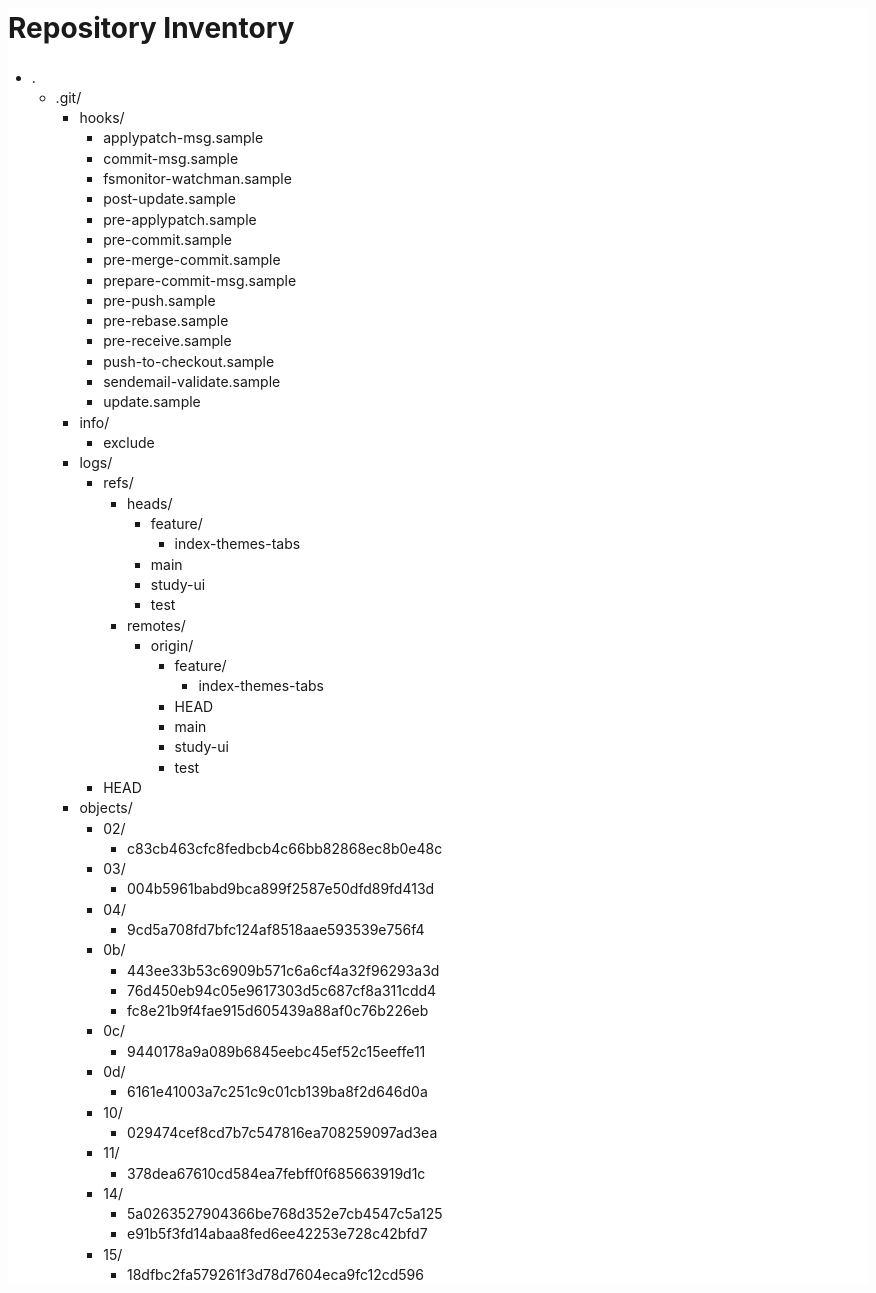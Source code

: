 # Repository Inventory

- .
  - .git/
    - hooks/
      - applypatch-msg.sample
      - commit-msg.sample
      - fsmonitor-watchman.sample
      - post-update.sample
      - pre-applypatch.sample
      - pre-commit.sample
      - pre-merge-commit.sample
      - prepare-commit-msg.sample
      - pre-push.sample
      - pre-rebase.sample
      - pre-receive.sample
      - push-to-checkout.sample
      - sendemail-validate.sample
      - update.sample
    - info/
      - exclude
    - logs/
      - refs/
        - heads/
          - feature/
            - index-themes-tabs
          - main
          - study-ui
          - test
        - remotes/
          - origin/
            - feature/
              - index-themes-tabs
            - HEAD
            - main
            - study-ui
            - test
      - HEAD
    - objects/
      - 02/
        - c83cb463cfc8fedbcb4c66bb82868ec8b0e48c
      - 03/
        - 004b5961babd9bca899f2587e50dfd89fd413d
      - 04/
        - 9cd5a708fd7bfc124af8518aae593539e756f4
      - 0b/
        - 443ee33b53c6909b571c6a6cf4a32f96293a3d
        - 76d450eb94c05e9617303d5c687cf8a311cdd4
        - fc8e21b9f4fae915d605439a88af0c76b226eb
      - 0c/
        - 9440178a9a089b6845eebc45ef52c15eeffe11
      - 0d/
        - 6161e41003a7c251c9c01cb139ba8f2d646d0a
      - 10/
        - 029474cef8cd7b7c547816ea708259097ad3ea
      - 11/
        - 378dea67610cd584ea7febff0f685663919d1c
      - 14/
        - 5a0263527904366be768d352e7cb4547c5a125
        - e91b5f3fd14abaa8fed6ee42253e728c42bfd7
      - 15/
        - 18dfbc2fa579261f3d78d7604eca9fc12cd596